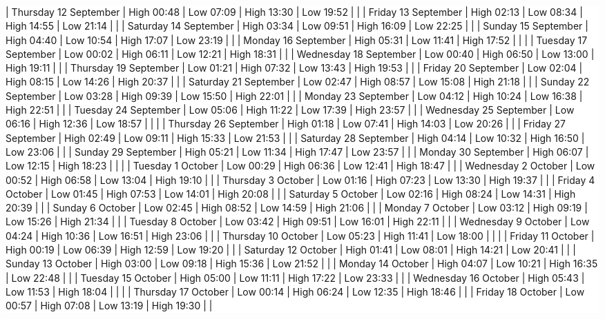 | Thursday 12 September | High 00:48 | Low 07:09 | High 13:30 | Low 19:52 |  |
| Friday 13 September | High 02:13 | Low 08:34 | High 14:55 | Low 21:14 |  |
| Saturday 14 September | High 03:34 | Low 09:51 | High 16:09 | Low 22:25 |  |
| Sunday 15 September | High 04:40 | Low 10:54 | High 17:07 | Low 23:19 |  |
| Monday 16 September | High 05:31 | Low 11:41 | High 17:52 |  |  |
| Tuesday 17 September | Low 00:02 | High 06:11 | Low 12:21 | High 18:31 |  |
| Wednesday 18 September | Low 00:40 | High 06:50 | Low 13:00 | High 19:11 |  |
| Thursday 19 September | Low 01:21 | High 07:32 | Low 13:43 | High 19:53 |  |
| Friday 20 September | Low 02:04 | High 08:15 | Low 14:26 | High 20:37 |  |
| Saturday 21 September | Low 02:47 | High 08:57 | Low 15:08 | High 21:18 |  |
| Sunday 22 September | Low 03:28 | High 09:39 | Low 15:50 | High 22:01 |  |
| Monday 23 September | Low 04:12 | High 10:24 | Low 16:38 | High 22:51 |  |
| Tuesday 24 September | Low 05:06 | High 11:22 | Low 17:39 | High 23:57 |  |
| Wednesday 25 September | Low 06:16 | High 12:36 | Low 18:57 |  |  |
| Thursday 26 September | High 01:18 | Low 07:41 | High 14:03 | Low 20:26 |  |
| Friday 27 September | High 02:49 | Low 09:11 | High 15:33 | Low 21:53 |  |
| Saturday 28 September | High 04:14 | Low 10:32 | High 16:50 | Low 23:06 |  |
| Sunday 29 September | High 05:21 | Low 11:34 | High 17:47 | Low 23:57 |  |
| Monday 30 September | High 06:07 | Low 12:15 | High 18:23 |  |  |
| Tuesday 1 October | Low 00:29 | High 06:36 | Low 12:41 | High 18:47 |  |
| Wednesday 2 October | Low 00:52 | High 06:58 | Low 13:04 | High 19:10 |  |
| Thursday 3 October | Low 01:16 | High 07:23 | Low 13:30 | High 19:37 |  |
| Friday 4 October | Low 01:45 | High 07:53 | Low 14:01 | High 20:08 |  |
| Saturday 5 October | Low 02:16 | High 08:24 | Low 14:31 | High 20:39 |  |
| Sunday 6 October | Low 02:45 | High 08:52 | Low 14:59 | High 21:06 |  |
| Monday 7 October | Low 03:12 | High 09:19 | Low 15:26 | High 21:34 |  |
| Tuesday 8 October | Low 03:42 | High 09:51 | Low 16:01 | High 22:11 |  |
| Wednesday 9 October | Low 04:24 | High 10:36 | Low 16:51 | High 23:06 |  |
| Thursday 10 October | Low 05:23 | High 11:41 | Low 18:00 |  |  |
| Friday 11 October | High 00:19 | Low 06:39 | High 12:59 | Low 19:20 |  |
| Saturday 12 October | High 01:41 | Low 08:01 | High 14:21 | Low 20:41 |  |
| Sunday 13 October | High 03:00 | Low 09:18 | High 15:36 | Low 21:52 |  |
| Monday 14 October | High 04:07 | Low 10:21 | High 16:35 | Low 22:48 |  |
| Tuesday 15 October | High 05:00 | Low 11:11 | High 17:22 | Low 23:33 |  |
| Wednesday 16 October | High 05:43 | Low 11:53 | High 18:04 |  |  |
| Thursday 17 October | Low 00:14 | High 06:24 | Low 12:35 | High 18:46 |  |
| Friday 18 October | Low 00:57 | High 07:08 | Low 13:19 | High 19:30 |  |